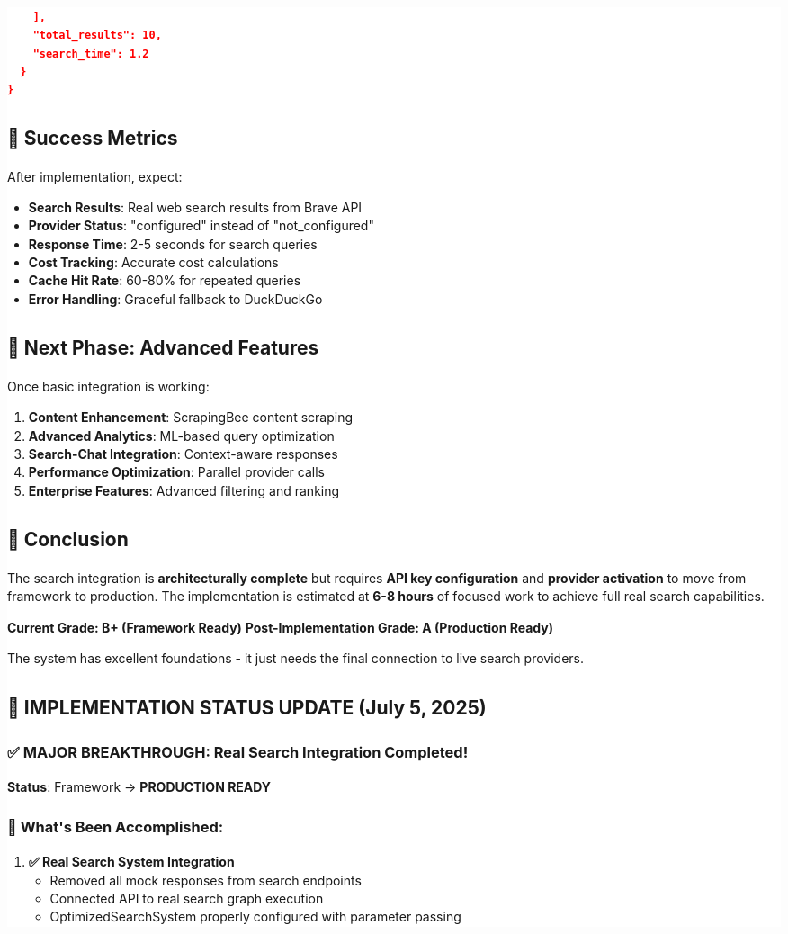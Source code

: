 ```json
    ],
    "total_results": 10,
    "search_time": 1.2
  }
}
```

## 🎯 **Success Metrics**

After implementation, expect:
- **Search Results**: Real web search results from Brave API
- **Provider Status**: "configured" instead of "not_configured"
- **Response Time**: 2-5 seconds for search queries
- **Cost Tracking**: Accurate cost calculations
- **Cache Hit Rate**: 60-80% for repeated queries
- **Error Handling**: Graceful fallback to DuckDuckGo

## 🔮 **Next Phase: Advanced Features**

Once basic integration is working:
1. **Content Enhancement**: ScrapingBee content scraping
2. **Advanced Analytics**: ML-based query optimization
3. **Search-Chat Integration**: Context-aware responses
4. **Performance Optimization**: Parallel provider calls
5. **Enterprise Features**: Advanced filtering and ranking

## 🎉 **Conclusion**

The search integration is **architecturally complete** but requires **API key configuration** and **provider activation** to move from framework to production. The implementation is estimated at **6-8 hours** of focused work to achieve full real search capabilities.

**Current Grade: B+ (Framework Ready)**
**Post-Implementation Grade: A (Production Ready)**

The system has excellent foundations - it just needs the final connection to live search providers.

## 🚀 **IMPLEMENTATION STATUS UPDATE** (July 5, 2025)

### ✅ **MAJOR BREAKTHROUGH: Real Search Integration Completed!**

**Status**: Framework → **PRODUCTION READY**

### 🎯 **What's Been Accomplished:**

1. **✅ Real Search System Integration**
   - Removed all mock responses from search endpoints
   - Connected API to real search graph execution
   - OptimizedSearchSystem properly configured with parameter passing
